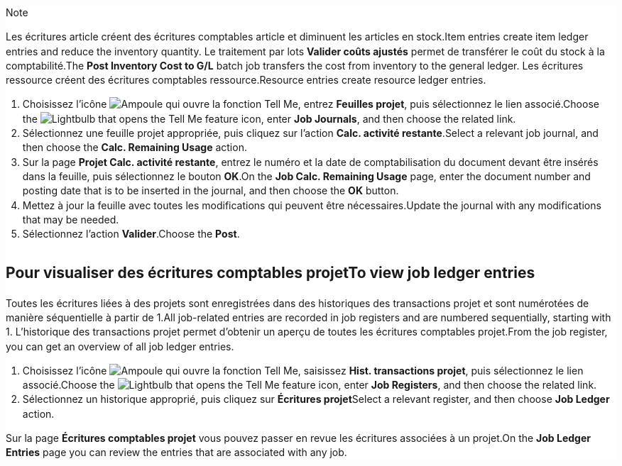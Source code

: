 > [!NOTE]  
>   <span data-ttu-id="5d5d2-161">Les écritures article créent des écritures comptables article et diminuent les articles en stock.</span><span class="sxs-lookup"><span data-stu-id="5d5d2-161">Item entries create item ledger entries and reduce the inventory quantity.</span></span> <span data-ttu-id="5d5d2-162">Le traitement par lots **Valider coûts ajustés** permet de transférer le coût du stock à la comptabilité.</span><span class="sxs-lookup"><span data-stu-id="5d5d2-162">The **Post Inventory Cost to G/L** batch job transfers the cost from inventory to the general ledger.</span></span> <span data-ttu-id="5d5d2-163">Les écritures ressource créent des écritures comptables ressource.</span><span class="sxs-lookup"><span data-stu-id="5d5d2-163">Resource entries create resource ledger entries.</span></span>  

1. <span data-ttu-id="5d5d2-164">Choisissez l’icône ![Ampoule qui ouvre la fonction Tell Me](media/ui-search/search_small.png "Dites-moi ce que vous voulez faire"), entrez **Feuilles projet**, puis sélectionnez le lien associé.</span><span class="sxs-lookup"><span data-stu-id="5d5d2-164">Choose the ![Lightbulb that opens the Tell Me feature](media/ui-search/search_small.png "Tell me what you want to do") icon, enter **Job Journals**, and then choose the related link.</span></span>  
2. <span data-ttu-id="5d5d2-165">Sélectionnez une feuille projet appropriée, puis cliquez sur l’action **Calc. activité restante**.</span><span class="sxs-lookup"><span data-stu-id="5d5d2-165">Select a relevant job journal, and then choose the **Calc. Remaining Usage** action.</span></span>  
3. <span data-ttu-id="5d5d2-166">Sur la page **Projet Calc. activité restante**, entrez le numéro et la date de comptabilisation du document devant être insérés dans la feuille, puis sélectionnez le bouton **OK**.</span><span class="sxs-lookup"><span data-stu-id="5d5d2-166">On the **Job Calc. Remaining Usage** page, enter the document number and posting date that is to be inserted in the journal, and then choose the **OK** button.</span></span>  
4. <span data-ttu-id="5d5d2-167">Mettez à jour la feuille avec toutes les modifications qui peuvent être nécessaires.</span><span class="sxs-lookup"><span data-stu-id="5d5d2-167">Update the journal with any modifications that may be needed.</span></span>  
5. <span data-ttu-id="5d5d2-168">Sélectionnez l’action **Valider**.</span><span class="sxs-lookup"><span data-stu-id="5d5d2-168">Choose the **Post**.</span></span>

## <a name="to-view-job-ledger-entries"></a><span data-ttu-id="5d5d2-169">Pour visualiser des écritures comptables projet</span><span class="sxs-lookup"><span data-stu-id="5d5d2-169">To view job ledger entries</span></span>
<span data-ttu-id="5d5d2-170">Toutes les écritures liées à des projets sont enregistrées dans des historiques des transactions projet et sont numérotées de manière séquentielle à partir de 1.</span><span class="sxs-lookup"><span data-stu-id="5d5d2-170">All job-related entries are recorded in job registers and are numbered sequentially, starting with 1.</span></span> <span data-ttu-id="5d5d2-171">L’historique des transactions projet permet d’obtenir un aperçu de toutes les écritures comptables projet.</span><span class="sxs-lookup"><span data-stu-id="5d5d2-171">From the job register, you can get an overview of all job ledger entries.</span></span>    

1. <span data-ttu-id="5d5d2-172">Choisissez l’icône ![Ampoule qui ouvre la fonction Tell Me](media/ui-search/search_small.png "Dites-moi ce que vous voulez faire"), saisissez **Hist. transactions projet**, puis sélectionnez le lien associé.</span><span class="sxs-lookup"><span data-stu-id="5d5d2-172">Choose the ![Lightbulb that opens the Tell Me feature](media/ui-search/search_small.png "Tell me what you want to do") icon, enter **Job Registers**, and then choose the related link.</span></span>
2. <span data-ttu-id="5d5d2-173">Sélectionnez un historique approprié, puis cliquez sur **Écritures projet**</span><span class="sxs-lookup"><span data-stu-id="5d5d2-173">Select a relevant register, and then choose **Job Ledger** action.</span></span>

<span data-ttu-id="5d5d2-174">Sur la page **Écritures comptables projet** vous pouvez passer en revue les écritures associées à un projet.</span><span class="sxs-lookup"><span data-stu-id="5d5d2-174">On the **Job Ledger Entries** page you can review the entries that are associated with any job.</span></span>  
